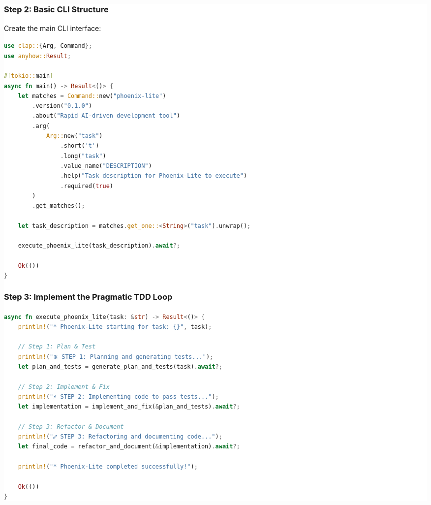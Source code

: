 ### Step 2: Basic CLI Structure

Create the main CLI interface:

```rust
use clap::{Arg, Command};
use anyhow::Result;

#[tokio::main]
async fn main() -> Result<()> {
    let matches = Command::new("phoenix-lite")
        .version("0.1.0")
        .about("Rapid AI-driven development tool")
        .arg(
            Arg::new("task")
                .short('t')
                .long("task")
                .value_name("DESCRIPTION")
                .help("Task description for Phoenix-Lite to execute")
                .required(true)
        )
        .get_matches();

    let task_description = matches.get_one::<String>("task").unwrap();
    
    execute_phoenix_lite(task_description).await?;
    
    Ok(())
}
```

### Step 3: Implement the Pragmatic TDD Loop

```rust
async fn execute_phoenix_lite(task: &str) -> Result<()> {
    println!("* Phoenix-Lite starting for task: {}", task);
    
    // Step 1: Plan & Test
    println!("⋇ STEP 1: Planning and generating tests...");
    let plan_and_tests = generate_plan_and_tests(task).await?;
    
    // Step 2: Implement & Fix
    println!("⚡ STEP 2: Implementing code to pass tests...");
    let implementation = implement_and_fix(&plan_and_tests).await?;
    
    // Step 3: Refactor & Document
    println!("⑇ STEP 3: Refactoring and documenting code...");
    let final_code = refactor_and_document(&implementation).await?;
    
    println!("* Phoenix-Lite completed successfully!");
    
    Ok(())
}
```
